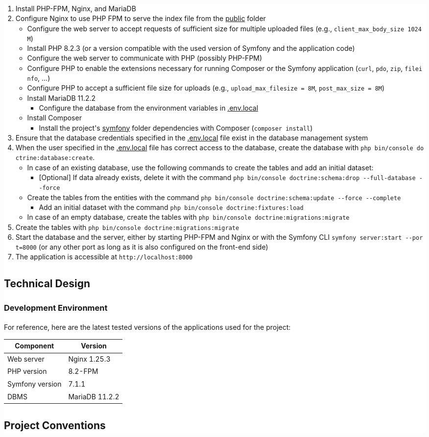 1. Install PHP-FPM, Nginx, and MariaDB
2. Configure Nginx to use PHP FPM to serve the index file from the [public](symfony/public) folder
   - Configure the web server to accept requests of sufficient size for multiple uploaded files (e.g., `client_max_body_size 1024M`)
   - Install PHP 8.2.3 (or a version compatible with the used version of Symfony and the application code)
   - Configure the web server to communicate with PHP (possibly PHP-FPM)
   - Configure PHP to enable the extensions necessary for running Composer or the Symfony application (`curl`, `pdo`, `zip`, `fileinfo`, ...)
   - Configure PHP to accept a sufficient file size for uploads (e.g., `upload_max_filesize = 8M`, `post_max_size = 8M`)
   - Install MariaDB 11.2.2
     - Configure the database from the environment variables in [.env.local](symfony/.env.local)
   - Install Composer
     - Install the project's [symfony](symfony/) folder dependencies with Composer (`composer install`)
3. Ensure that the database credentials specified in the [.env.local](symfony/.env.local) file exist in the database management system
4. When the user specified in the [.env.local](symfony/.env.local) file has correct access to the database, create the database with `php bin/console doctrine:database:create`.
   - In case of an existing database, use the following commands to create the tables and add an initial dataset:
     - [Optional] If data already exists, delete it with the command `php bin/console doctrine:schema:drop --full-database --force`
   - Create the tables from the entities with the command `php bin/console doctrine:schema:update --force --complete`
     - Add an initial dataset with the command `php bin/console doctrine:fixtures:load`
   - In case of an empty database, create the tables with `php bin/console doctrine:migrations:migrate`
5. Create the tables with `php bin/console doctrine:migrations:migrate`
6. Start the database and the server, either by starting PHP-FPM and Nginx or with the Symfony CLI `symfony server:start --port=8000` (or any other port as long as it is also configured on the front-end side)
7. The application is accessible at `http://localhost:8000`

## Technical Design

### Development Environment

For reference, here are the latest tested versions of the applications used for the project:

| Component     | Version     |
|---------------|-------------|
| Web server    | Nginx 1.25.3|
| PHP version   | 8.2-FPM     |
| Symfony version | 7.1.1     |
| DBMS          | MariaDB 11.2.2|

## Project Conventions
